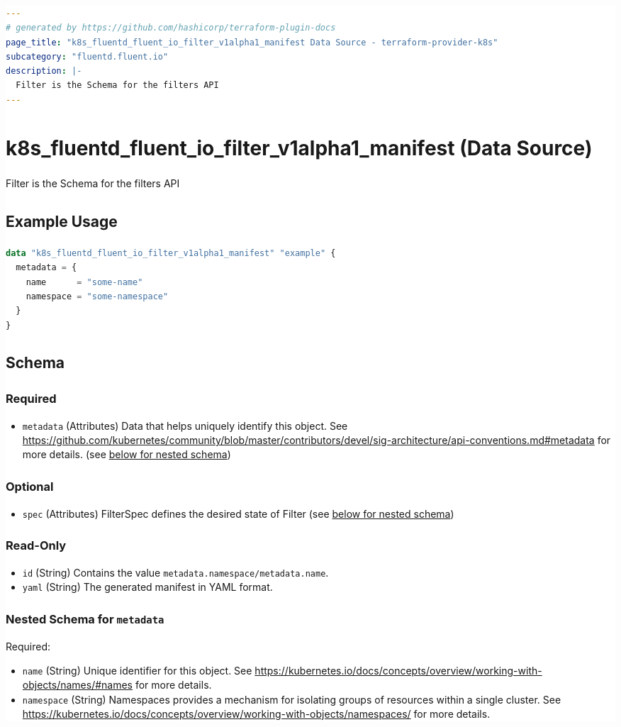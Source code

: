 ```yaml
---
# generated by https://github.com/hashicorp/terraform-plugin-docs
page_title: "k8s_fluentd_fluent_io_filter_v1alpha1_manifest Data Source - terraform-provider-k8s"
subcategory: "fluentd.fluent.io"
description: |-
  Filter is the Schema for the filters API
---
```


# k8s_fluentd_fluent_io_filter_v1alpha1_manifest (Data Source)

Filter is the Schema for the filters API

## Example Usage

```terraform
data "k8s_fluentd_fluent_io_filter_v1alpha1_manifest" "example" {
  metadata = {
    name      = "some-name"
    namespace = "some-namespace"
  }
}
```


## Schema

### Required

- `metadata` (Attributes) Data that helps uniquely identify this object. See https://github.com/kubernetes/community/blob/master/contributors/devel/sig-architecture/api-conventions.md#metadata for more details. (see [below for nested schema](#nestedatt--metadata))

### Optional

- `spec` (Attributes) FilterSpec defines the desired state of Filter (see [below for nested schema](#nestedatt--spec))

### Read-Only

- `id` (String) Contains the value `metadata.namespace/metadata.name`.
- `yaml` (String) The generated manifest in YAML format.

<a id="nestedatt--metadata"></a>
### Nested Schema for `metadata`

Required:

- `name` (String) Unique identifier for this object. See https://kubernetes.io/docs/concepts/overview/working-with-objects/names/#names for more details.
- `namespace` (String) Namespaces provides a mechanism for isolating groups of resources within a single cluster. See https://kubernetes.io/docs/concepts/overview/working-with-objects/namespaces/ for more details.
